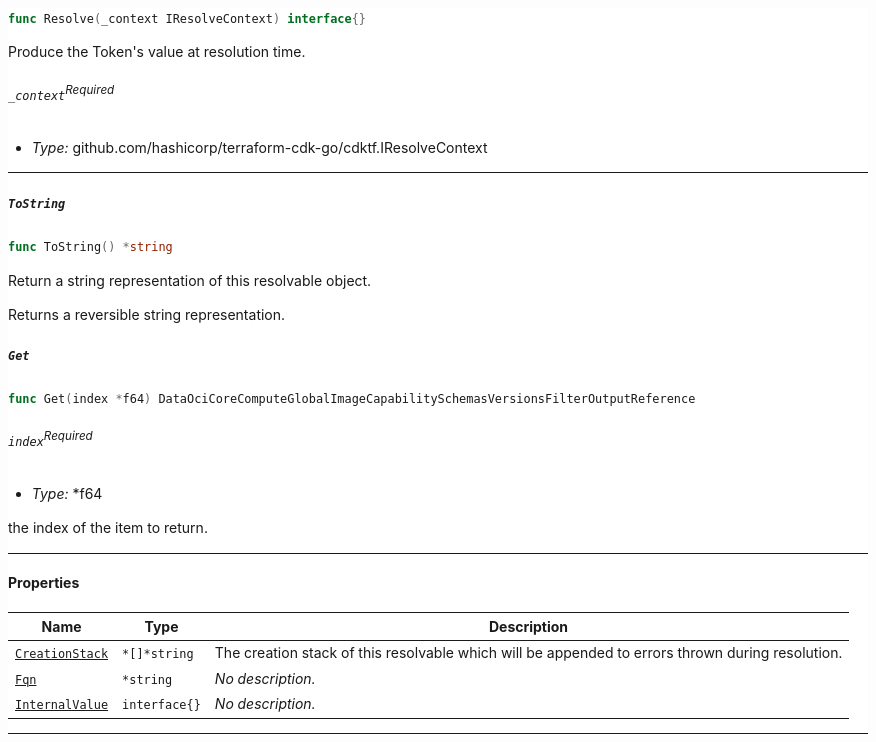 ```go
func Resolve(_context IResolveContext) interface{}
```

Produce the Token's value at resolution time.

###### `_context`<sup>Required</sup> <a name="_context" id="rhizo-co-terraform-provider-oci.dataOciCoreComputeGlobalImageCapabilitySchemasVersions.DataOciCoreComputeGlobalImageCapabilitySchemasVersionsFilterList.resolve.parameter._context"></a>

- *Type:* github.com/hashicorp/terraform-cdk-go/cdktf.IResolveContext

---

##### `ToString` <a name="ToString" id="rhizo-co-terraform-provider-oci.dataOciCoreComputeGlobalImageCapabilitySchemasVersions.DataOciCoreComputeGlobalImageCapabilitySchemasVersionsFilterList.toString"></a>

```go
func ToString() *string
```

Return a string representation of this resolvable object.

Returns a reversible string representation.

##### `Get` <a name="Get" id="rhizo-co-terraform-provider-oci.dataOciCoreComputeGlobalImageCapabilitySchemasVersions.DataOciCoreComputeGlobalImageCapabilitySchemasVersionsFilterList.get"></a>

```go
func Get(index *f64) DataOciCoreComputeGlobalImageCapabilitySchemasVersionsFilterOutputReference
```

###### `index`<sup>Required</sup> <a name="index" id="rhizo-co-terraform-provider-oci.dataOciCoreComputeGlobalImageCapabilitySchemasVersions.DataOciCoreComputeGlobalImageCapabilitySchemasVersionsFilterList.get.parameter.index"></a>

- *Type:* *f64

the index of the item to return.

---


#### Properties <a name="Properties" id="Properties"></a>

| **Name** | **Type** | **Description** |
| --- | --- | --- |
| <code><a href="#rhizo-co-terraform-provider-oci.dataOciCoreComputeGlobalImageCapabilitySchemasVersions.DataOciCoreComputeGlobalImageCapabilitySchemasVersionsFilterList.property.creationStack">CreationStack</a></code> | <code>*[]*string</code> | The creation stack of this resolvable which will be appended to errors thrown during resolution. |
| <code><a href="#rhizo-co-terraform-provider-oci.dataOciCoreComputeGlobalImageCapabilitySchemasVersions.DataOciCoreComputeGlobalImageCapabilitySchemasVersionsFilterList.property.fqn">Fqn</a></code> | <code>*string</code> | *No description.* |
| <code><a href="#rhizo-co-terraform-provider-oci.dataOciCoreComputeGlobalImageCapabilitySchemasVersions.DataOciCoreComputeGlobalImageCapabilitySchemasVersionsFilterList.property.internalValue">InternalValue</a></code> | <code>interface{}</code> | *No description.* |

---


